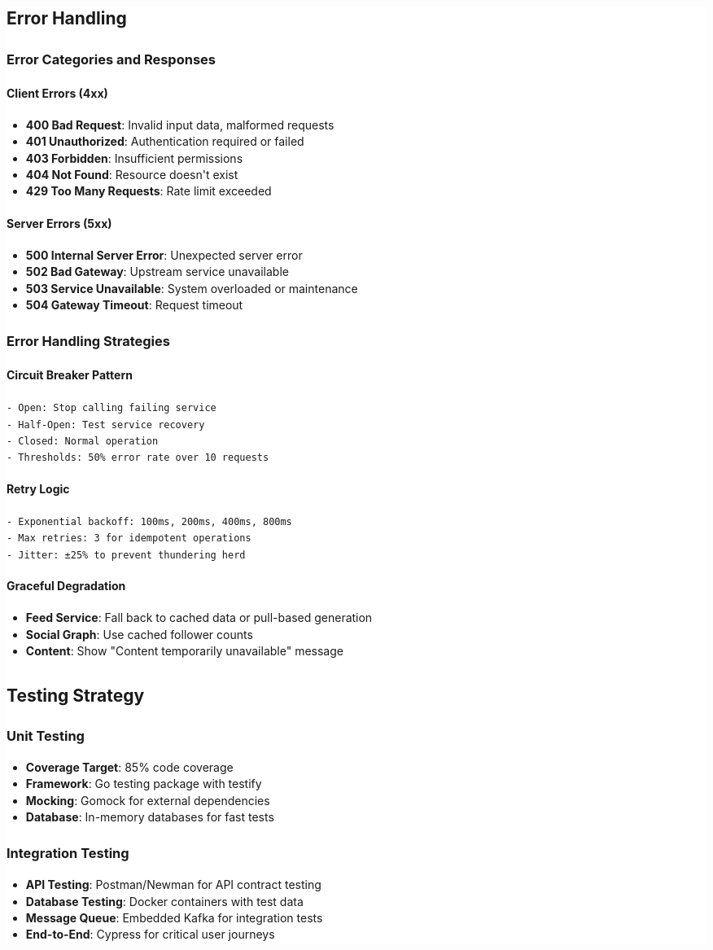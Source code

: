 ## Error Handling

### Error Categories and Responses

#### Client Errors (4xx)
- **400 Bad Request**: Invalid input data, malformed requests
- **401 Unauthorized**: Authentication required or failed
- **403 Forbidden**: Insufficient permissions
- **404 Not Found**: Resource doesn't exist
- **429 Too Many Requests**: Rate limit exceeded

#### Server Errors (5xx)
- **500 Internal Server Error**: Unexpected server error
- **502 Bad Gateway**: Upstream service unavailable
- **503 Service Unavailable**: System overloaded or maintenance
- **504 Gateway Timeout**: Request timeout

### Error Handling Strategies

#### Circuit Breaker Pattern
```
- Open: Stop calling failing service
- Half-Open: Test service recovery
- Closed: Normal operation
- Thresholds: 50% error rate over 10 requests
```

#### Retry Logic
```
- Exponential backoff: 100ms, 200ms, 400ms, 800ms
- Max retries: 3 for idempotent operations
- Jitter: ±25% to prevent thundering herd
```

#### Graceful Degradation
- **Feed Service**: Fall back to cached data or pull-based generation
- **Social Graph**: Use cached follower counts
- **Content**: Show "Content temporarily unavailable" message

## Testing Strategy

### Unit Testing
- **Coverage Target**: 85% code coverage
- **Framework**: Go testing package with testify
- **Mocking**: Gomock for external dependencies
- **Database**: In-memory databases for fast tests

### Integration Testing
- **API Testing**: Postman/Newman for API contract testing
- **Database Testing**: Docker containers with test data
- **Message Queue**: Embedded Kafka for integration tests
- **End-to-End**: Cypress for critical user journeys
